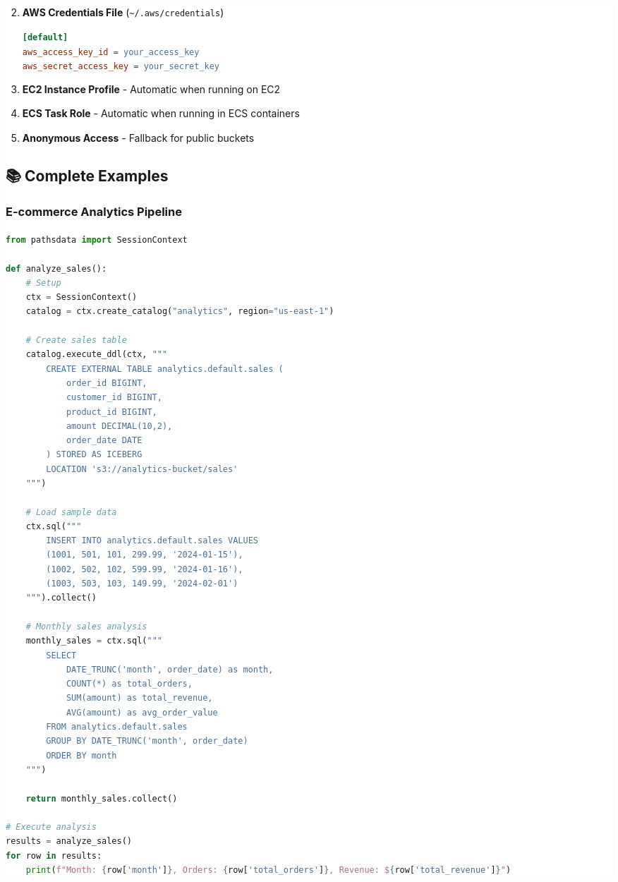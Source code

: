 2. **AWS Credentials File** (`~/.aws/credentials`)
   ```ini
   [default]
   aws_access_key_id = your_access_key
   aws_secret_access_key = your_secret_key
   ```

3. **EC2 Instance Profile** - Automatic when running on EC2
4. **ECS Task Role** - Automatic when running in ECS containers
5. **Anonymous Access** - Fallback for public buckets

## 📚 Complete Examples

### E-commerce Analytics Pipeline

```python
from pathsdata import SessionContext

def analyze_sales():
    # Setup
    ctx = SessionContext()
    catalog = ctx.create_catalog("analytics", region="us-east-1")

    # Create sales table
    catalog.execute_ddl(ctx, """
        CREATE EXTERNAL TABLE analytics.default.sales (
            order_id BIGINT,
            customer_id BIGINT,
            product_id BIGINT,
            amount DECIMAL(10,2),
            order_date DATE
        ) STORED AS ICEBERG
        LOCATION 's3://analytics-bucket/sales'
    """)

    # Load sample data
    ctx.sql("""
        INSERT INTO analytics.default.sales VALUES
        (1001, 501, 101, 299.99, '2024-01-15'),
        (1002, 502, 102, 599.99, '2024-01-16'),
        (1003, 503, 103, 149.99, '2024-02-01')
    """).collect()

    # Monthly sales analysis
    monthly_sales = ctx.sql("""
        SELECT
            DATE_TRUNC('month', order_date) as month,
            COUNT(*) as total_orders,
            SUM(amount) as total_revenue,
            AVG(amount) as avg_order_value
        FROM analytics.default.sales
        GROUP BY DATE_TRUNC('month', order_date)
        ORDER BY month
    """)

    return monthly_sales.collect()

# Execute analysis
results = analyze_sales()
for row in results:
    print(f"Month: {row['month']}, Orders: {row['total_orders']}, Revenue: ${row['total_revenue']}")
```
